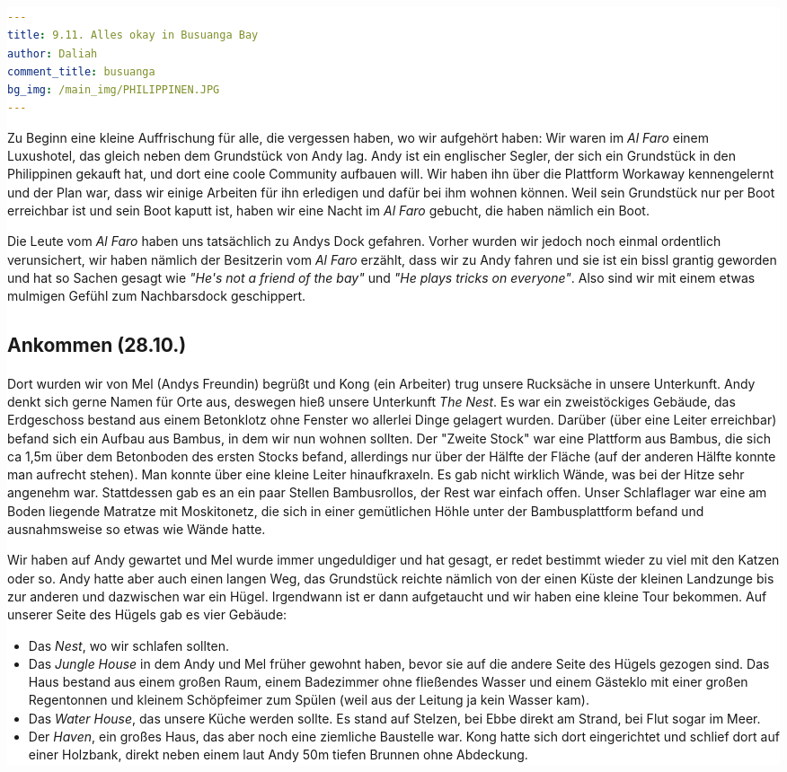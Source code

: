 ```yaml
---
title: 9.11. Alles okay in Busuanga Bay
author: Daliah
comment_title: busuanga
bg_img: /main_img/PHILIPPINEN.JPG
---
```


Zu Beginn eine kleine Auffrischung für alle, die vergessen haben, wo wir aufgehört haben: Wir waren im *Al Faro* einem Luxushotel, das gleich neben dem Grundstück von Andy lag. Andy ist ein englischer Segler, der sich ein Grundstück in den Philippinen gekauft hat, und dort eine coole Community aufbauen will. Wir haben ihn über die Plattform Workaway kennengelernt und der Plan war, dass wir einige Arbeiten für ihn erledigen und dafür bei ihm wohnen können. Weil sein Grundstück nur per Boot erreichbar ist und sein Boot kaputt ist, haben wir eine Nacht im *Al Faro* gebucht, die haben nämlich ein Boot.

Die Leute vom *Al Faro* haben uns tatsächlich zu Andys Dock gefahren. Vorher wurden wir jedoch noch einmal ordentlich verunsichert, wir haben nämlich der Besitzerin vom *Al Faro* erzählt, dass wir zu Andy fahren und sie ist ein bissl grantig geworden und hat so Sachen gesagt wie *"He's not a friend of the bay"* und *"He plays tricks on everyone"*. Also sind wir mit einem etwas mulmigen Gefühl zum Nachbarsdock geschippert.

## Ankommen (28.10.)

Dort wurden wir von Mel (Andys Freundin) begrüßt und Kong (ein Arbeiter) trug unsere Rucksäche in unsere Unterkunft. Andy denkt sich gerne Namen für Orte aus, deswegen hieß unsere Unterkunft *The Nest*. Es war ein zweistöckiges Gebäude, das Erdgeschoss bestand aus einem Betonklotz ohne Fenster wo allerlei Dinge gelagert wurden. Darüber (über eine Leiter erreichbar) befand sich ein Aufbau aus Bambus, in dem wir nun wohnen sollten. Der "Zweite Stock" war eine Plattform aus Bambus, die sich ca 1,5m über dem Betonboden des ersten Stocks befand, allerdings nur über der Hälfte der Fläche (auf der anderen Hälfte konnte man aufrecht stehen). Man konnte über eine kleine Leiter hinaufkraxeln. Es gab nicht wirklich Wände, was bei der Hitze sehr angenehm war. Stattdessen gab es an ein paar Stellen Bambusrollos, der Rest war einfach offen. Unser Schlaflager war eine am Boden liegende Matratze mit Moskitonetz, die sich in einer gemütlichen Höhle unter der Bambusplattform befand und ausnahmsweise so etwas wie Wände hatte.

Wir haben auf Andy gewartet und Mel wurde immer ungeduldiger und hat gesagt, er redet bestimmt wieder zu viel mit den Katzen oder so. Andy hatte aber auch einen langen Weg, das Grundstück reichte nämlich von der einen Küste der kleinen Landzunge bis zur anderen und dazwischen war ein Hügel. Irgendwann ist er dann aufgetaucht und wir haben eine kleine Tour bekommen. Auf unserer Seite des Hügels gab es vier Gebäude:

+ Das *Nest*, wo wir schlafen sollten.
+ Das *Jungle House* in dem Andy und Mel früher gewohnt haben, bevor sie auf die andere Seite des Hügels gezogen sind. Das Haus bestand aus einem großen Raum, einem Badezimmer ohne fließendes Wasser und einem Gästeklo mit einer großen Regentonnen und kleinem Schöpfeimer zum Spülen (weil aus der Leitung ja kein Wasser kam).
+ Das *Water House*, das unsere Küche werden sollte. Es stand auf Stelzen, bei Ebbe direkt am Strand, bei Flut sogar im Meer.
+ Der *Haven*, ein großes Haus, das aber noch eine ziemliche Baustelle war. Kong hatte sich dort eingerichtet und schlief dort auf einer Holzbank, direkt neben einem laut Andy 50m tiefen Brunnen ohne Abdeckung.
